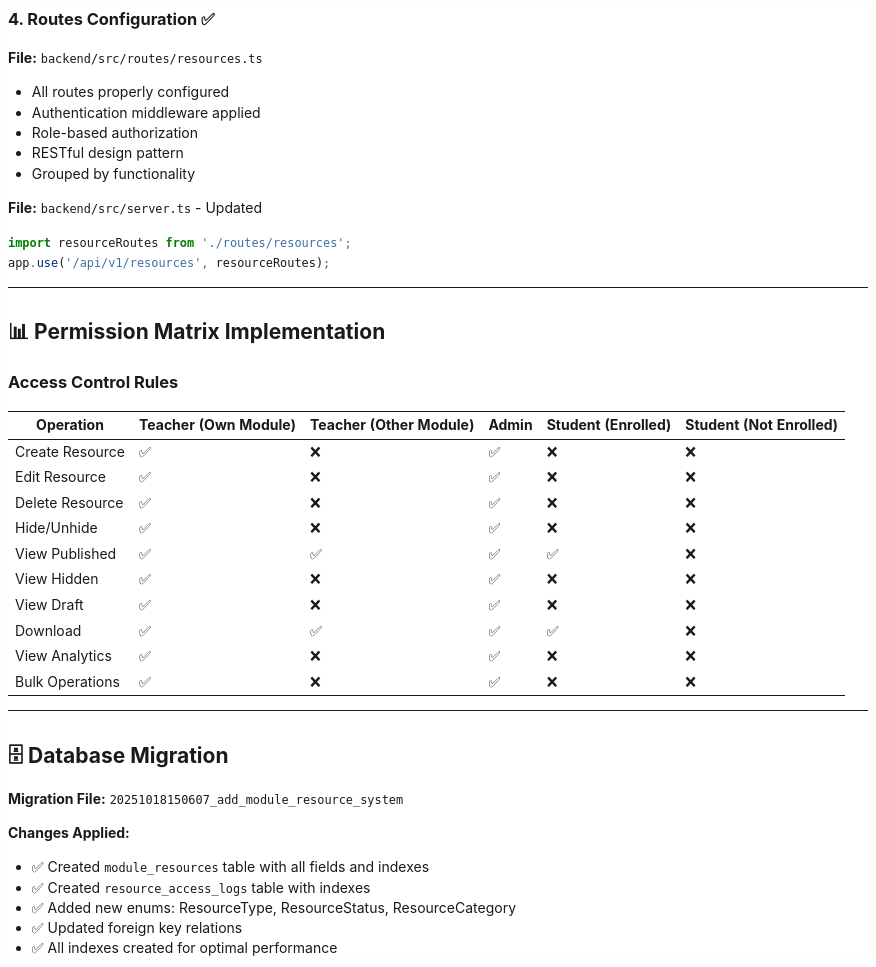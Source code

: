 
### 4. Routes Configuration ✅

**File:** `backend/src/routes/resources.ts`

- All routes properly configured
- Authentication middleware applied
- Role-based authorization
- RESTful design pattern
- Grouped by functionality

**File:** `backend/src/server.ts` - Updated

```typescript
import resourceRoutes from './routes/resources';
app.use('/api/v1/resources', resourceRoutes);
```

---

## 📊 Permission Matrix Implementation

### Access Control Rules

| Operation | Teacher (Own Module) | Teacher (Other Module) | Admin | Student (Enrolled) | Student (Not Enrolled) |
|-----------|---------------------|------------------------|-------|--------------------|----------------------|
| Create Resource | ✅ | ❌ | ✅ | ❌ | ❌ |
| Edit Resource | ✅ | ❌ | ✅ | ❌ | ❌ |
| Delete Resource | ✅ | ❌ | ✅ | ❌ | ❌ |
| Hide/Unhide | ✅ | ❌ | ✅ | ❌ | ❌ |
| View Published | ✅ | ✅ | ✅ | ✅ | ❌ |
| View Hidden | ✅ | ❌ | ✅ | ❌ | ❌ |
| View Draft | ✅ | ❌ | ✅ | ❌ | ❌ |
| Download | ✅ | ✅ | ✅ | ✅ | ❌ |
| View Analytics | ✅ | ❌ | ✅ | ❌ | ❌ |
| Bulk Operations | ✅ | ❌ | ✅ | ❌ | ❌ |

---

## 🗄️ Database Migration

**Migration File:** `20251018150607_add_module_resource_system`

**Changes Applied:**
- ✅ Created `module_resources` table with all fields and indexes
- ✅ Created `resource_access_logs` table with indexes
- ✅ Added new enums: ResourceType, ResourceStatus, ResourceCategory
- ✅ Updated foreign key relations
- ✅ All indexes created for optimal performance
